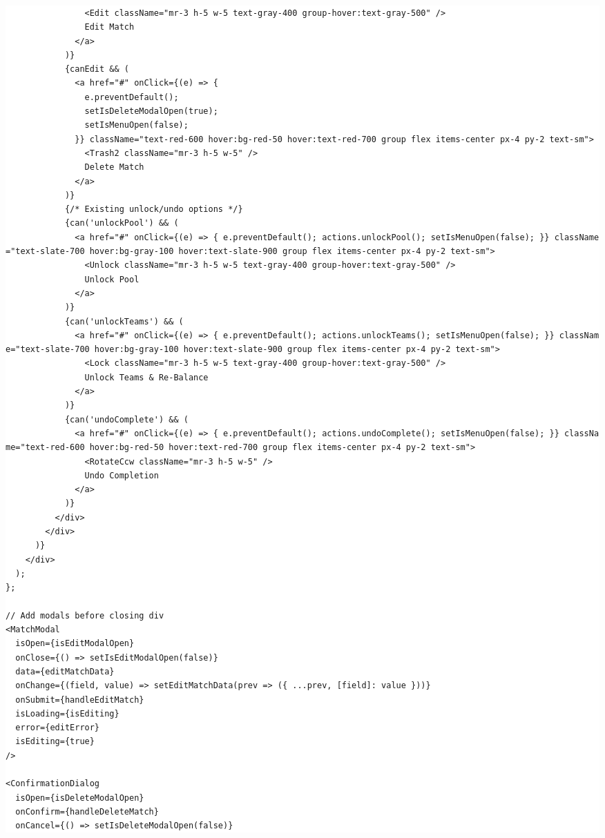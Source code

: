 ```tsx
                <Edit className="mr-3 h-5 w-5 text-gray-400 group-hover:text-gray-500" />
                Edit Match
              </a>
            )}
            {canEdit && (
              <a href="#" onClick={(e) => { 
                e.preventDefault(); 
                setIsDeleteModalOpen(true); 
                setIsMenuOpen(false); 
              }} className="text-red-600 hover:bg-red-50 hover:text-red-700 group flex items-center px-4 py-2 text-sm">
                <Trash2 className="mr-3 h-5 w-5" />
                Delete Match
              </a>
            )}
            {/* Existing unlock/undo options */}
            {can('unlockPool') && (
              <a href="#" onClick={(e) => { e.preventDefault(); actions.unlockPool(); setIsMenuOpen(false); }} className="text-slate-700 hover:bg-gray-100 hover:text-slate-900 group flex items-center px-4 py-2 text-sm">
                <Unlock className="mr-3 h-5 w-5 text-gray-400 group-hover:text-gray-500" />
                Unlock Pool
              </a>
            )}
            {can('unlockTeams') && (
              <a href="#" onClick={(e) => { e.preventDefault(); actions.unlockTeams(); setIsMenuOpen(false); }} className="text-slate-700 hover:bg-gray-100 hover:text-slate-900 group flex items-center px-4 py-2 text-sm">
                <Lock className="mr-3 h-5 w-5 text-gray-400 group-hover:text-gray-500" />
                Unlock Teams & Re-Balance
              </a>
            )}
            {can('undoComplete') && (
              <a href="#" onClick={(e) => { e.preventDefault(); actions.undoComplete(); setIsMenuOpen(false); }} className="text-red-600 hover:bg-red-50 hover:text-red-700 group flex items-center px-4 py-2 text-sm">
                <RotateCcw className="mr-3 h-5 w-5" />
                Undo Completion
              </a>
            )}
          </div>
        </div>
      )}
    </div>
  );
};

// Add modals before closing div
<MatchModal 
  isOpen={isEditModalOpen}
  onClose={() => setIsEditModalOpen(false)}
  data={editMatchData}
  onChange={(field, value) => setEditMatchData(prev => ({ ...prev, [field]: value }))}
  onSubmit={handleEditMatch}
  isLoading={isEditing}
  error={editError}
  isEditing={true}
/>

<ConfirmationDialog
  isOpen={isDeleteModalOpen}
  onConfirm={handleDeleteMatch}
  onCancel={() => setIsDeleteModalOpen(false)}
```